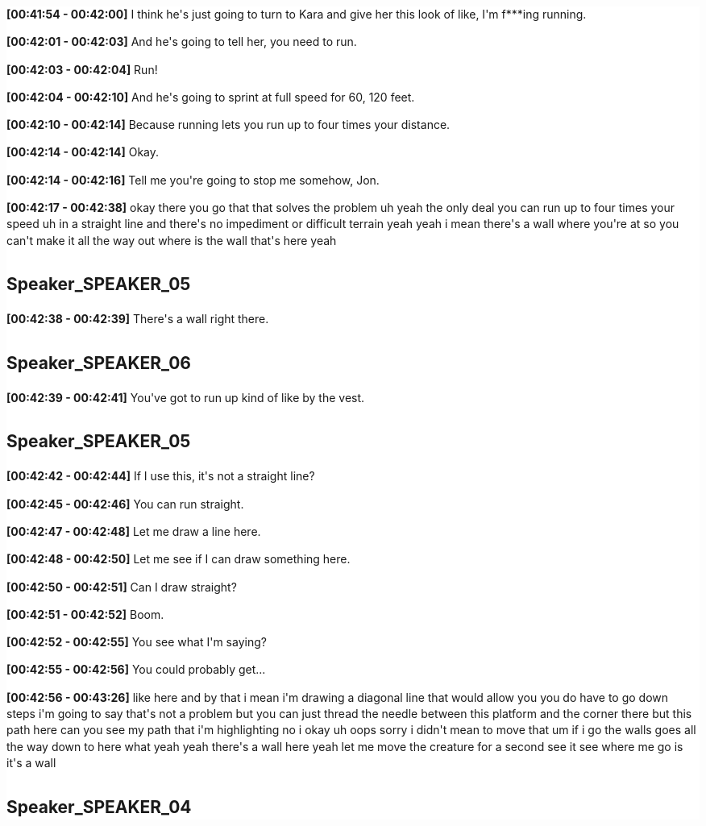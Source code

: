 **[00:41:54 - 00:42:00]** I think he's just going to turn to Kara and give her this look of like, I'm f***ing running.

**[00:42:01 - 00:42:03]** And he's going to tell her, you need to run.

**[00:42:03 - 00:42:04]** Run!

**[00:42:04 - 00:42:10]** And he's going to sprint at full speed for 60, 120 feet.

**[00:42:10 - 00:42:14]** Because running lets you run up to four times your distance.

**[00:42:14 - 00:42:14]** Okay.

**[00:42:14 - 00:42:16]** Tell me you're going to stop me somehow, Jon.

**[00:42:17 - 00:42:38]** okay there you go that that solves the problem uh yeah the only deal you can run up to four times your speed uh in a straight line and there's no impediment or difficult terrain yeah yeah i mean there's a wall where you're at so you can't make it all the way out where is the wall that's here yeah


## Speaker_SPEAKER_05

**[00:42:38 - 00:42:39]** There's a wall right there.


## Speaker_SPEAKER_06

**[00:42:39 - 00:42:41]** You've got to run up kind of like by the vest.


## Speaker_SPEAKER_05

**[00:42:42 - 00:42:44]** If I use this, it's not a straight line?

**[00:42:45 - 00:42:46]** You can run straight.

**[00:42:47 - 00:42:48]** Let me draw a line here.

**[00:42:48 - 00:42:50]** Let me see if I can draw something here.

**[00:42:50 - 00:42:51]** Can I draw straight?

**[00:42:51 - 00:42:52]** Boom.

**[00:42:52 - 00:42:55]** You see what I'm saying?

**[00:42:55 - 00:42:56]** You could probably get...

**[00:42:56 - 00:43:26]** like here and by that i mean i'm drawing a diagonal line that would allow you you do have to go down steps i'm going to say that's not a problem but you can just thread the needle between this platform and the corner there but this path here can you see my path that i'm highlighting no i okay uh oops sorry i didn't mean to move that um if i go the walls goes all the way down to here what yeah yeah there's a wall here yeah let me move the creature for a second see it see where me go is it's a wall


## Speaker_SPEAKER_04
